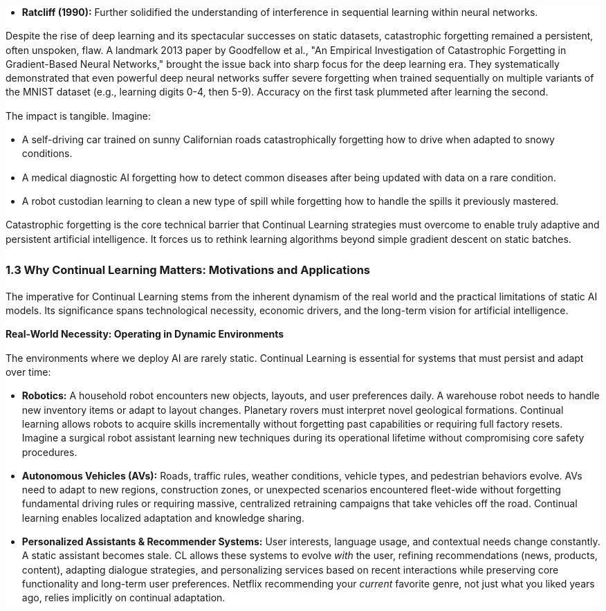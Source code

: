 *   **Ratcliff (1990):** Further solidified the understanding of interference in sequential learning within neural networks.

Despite the rise of deep learning and its spectacular successes on static datasets, catastrophic forgetting remained a persistent, often unspoken, flaw. A landmark 2013 paper by Goodfellow et al., "An Empirical Investigation of Catastrophic Forgetting in Gradient-Based Neural Networks," brought the issue back into sharp focus for the deep learning era. They systematically demonstrated that even powerful deep neural networks suffer severe forgetting when trained sequentially on multiple variants of the MNIST dataset (e.g., learning digits 0-4, then 5-9). Accuracy on the first task plummeted after learning the second.

The impact is tangible. Imagine:

*   A self-driving car trained on sunny Californian roads catastrophically forgetting how to drive when adapted to snowy conditions.

*   A medical diagnostic AI forgetting how to detect common diseases after being updated with data on a rare condition.

*   A robot custodian learning to clean a new type of spill while forgetting how to handle the spills it previously mastered.

Catastrophic forgetting is the core technical barrier that Continual Learning strategies must overcome to enable truly adaptive and persistent artificial intelligence. It forces us to rethink learning algorithms beyond simple gradient descent on static batches.

### 1.3 Why Continual Learning Matters: Motivations and Applications

The imperative for Continual Learning stems from the inherent dynamism of the real world and the practical limitations of static AI models. Its significance spans technological necessity, economic drivers, and the long-term vision for artificial intelligence.

**Real-World Necessity: Operating in Dynamic Environments**

The environments where we deploy AI are rarely static. Continual Learning is essential for systems that must persist and adapt over time:

*   **Robotics:** A household robot encounters new objects, layouts, and user preferences daily. A warehouse robot needs to handle new inventory items or adapt to layout changes. Planetary rovers must interpret novel geological formations. Continual learning allows robots to acquire skills incrementally without forgetting past capabilities or requiring full factory resets. Imagine a surgical robot assistant learning new techniques during its operational lifetime without compromising core safety procedures.

*   **Autonomous Vehicles (AVs):** Roads, traffic rules, weather conditions, vehicle types, and pedestrian behaviors evolve. AVs need to adapt to new regions, construction zones, or unexpected scenarios encountered fleet-wide without forgetting fundamental driving rules or requiring massive, centralized retraining campaigns that take vehicles off the road. Continual learning enables localized adaptation and knowledge sharing.

*   **Personalized Assistants & Recommender Systems:** User interests, language usage, and contextual needs change constantly. A static assistant becomes stale. CL allows these systems to evolve *with* the user, refining recommendations (news, products, content), adapting dialogue strategies, and personalizing services based on recent interactions while preserving core functionality and long-term user preferences. Netflix recommending your *current* favorite genre, not just what you liked years ago, relies implicitly on continual adaptation.

